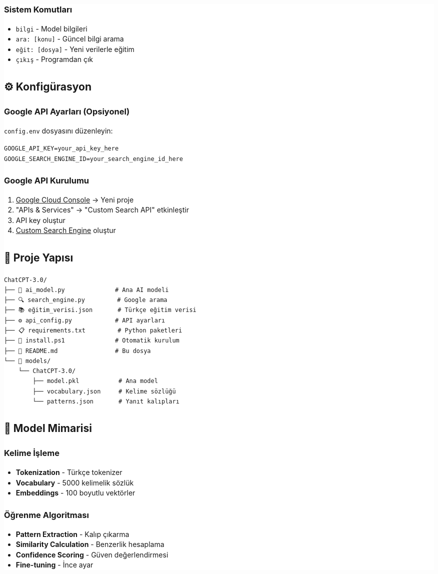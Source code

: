 ### Sistem Komutları
- `bilgi` - Model bilgileri
- `ara: [konu]` - Güncel bilgi arama
- `eğit: [dosya]` - Yeni verilerle eğitim
- `çıkış` - Programdan çık

## ⚙️ Konfigürasyon

### Google API Ayarları (Opsiyonel)
`config.env` dosyasını düzenleyin:
```env
GOOGLE_API_KEY=your_api_key_here
GOOGLE_SEARCH_ENGINE_ID=your_search_engine_id_here
```

### Google API Kurulumu
1. [Google Cloud Console](https://console.cloud.google.com/) → Yeni proje
2. "APIs & Services" → "Custom Search API" etkinleştir
3. API key oluştur
4. [Custom Search Engine](https://cse.google.com/) oluştur

## 📁 Proje Yapısı

```
ChatCPT-3.0/
├── 🤖 ai_model.py              # Ana AI modeli
├── 🔍 search_engine.py         # Google arama
├── 📚 eğitim_verisi.json       # Türkçe eğitim verisi
├── ⚙️ api_config.py            # API ayarları
├── 📋 requirements.txt         # Python paketleri
├── 🚀 install.ps1              # Otomatik kurulum
├── 📖 README.md                # Bu dosya
└── 📁 models/
    └── ChatCPT-3.0/
        ├── model.pkl           # Ana model
        ├── vocabulary.json     # Kelime sözlüğü
        └── patterns.json       # Yanıt kalıpları
```

## 🧠 Model Mimarisi

### Kelime İşleme
- **Tokenization** - Türkçe tokenizer
- **Vocabulary** - 5000 kelimelik sözlük
- **Embeddings** - 100 boyutlu vektörler

### Öğrenme Algoritması
- **Pattern Extraction** - Kalıp çıkarma
- **Similarity Calculation** - Benzerlik hesaplama
- **Confidence Scoring** - Güven değerlendirmesi
- **Fine-tuning** - İnce ayar
